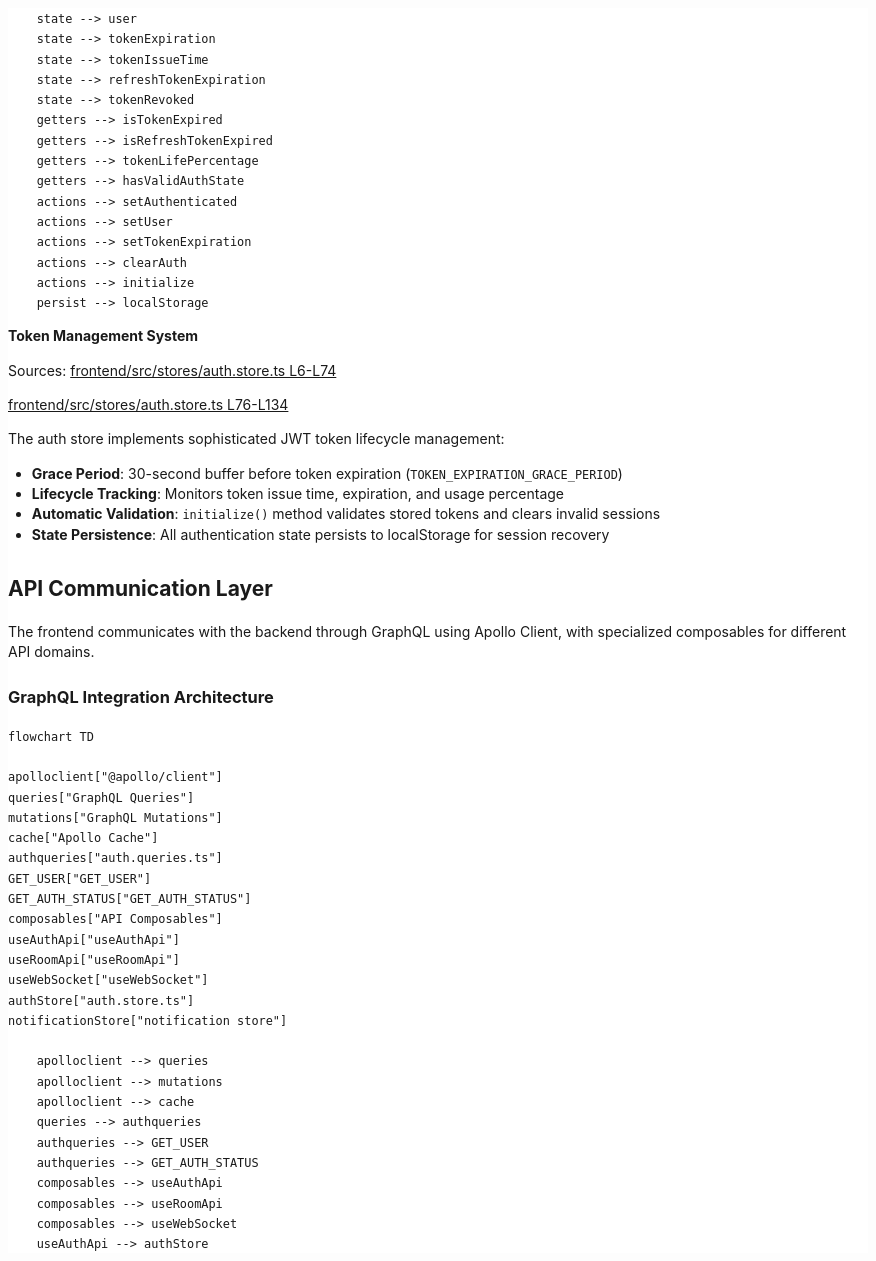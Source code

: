 ```mermaid
    state --> user
    state --> tokenExpiration
    state --> tokenIssueTime
    state --> refreshTokenExpiration
    state --> tokenRevoked
    getters --> isTokenExpired
    getters --> isRefreshTokenExpired
    getters --> tokenLifePercentage
    getters --> hasValidAuthState
    actions --> setAuthenticated
    actions --> setUser
    actions --> setTokenExpiration
    actions --> clearAuth
    actions --> initialize
    persist --> localStorage
```

**Token Management System**

Sources: [frontend/src/stores/auth.store.ts L6-L74](../frontend/src/stores/auth.store.ts#L6-L74)

 [frontend/src/stores/auth.store.ts L76-L134](../frontend/src/stores/auth.store.ts#L76-L134)

The auth store implements sophisticated JWT token lifecycle management:

* **Grace Period**: 30-second buffer before token expiration (`TOKEN_EXPIRATION_GRACE_PERIOD`)
* **Lifecycle Tracking**: Monitors token issue time, expiration, and usage percentage
* **Automatic Validation**: `initialize()` method validates stored tokens and clears invalid sessions
* **State Persistence**: All authentication state persists to localStorage for session recovery

## API Communication Layer

The frontend communicates with the backend through GraphQL using Apollo Client, with specialized composables for different API domains.

### GraphQL Integration Architecture

```mermaid
flowchart TD

apolloclient["@apollo/client"]
queries["GraphQL Queries"]
mutations["GraphQL Mutations"]
cache["Apollo Cache"]
authqueries["auth.queries.ts"]
GET_USER["GET_USER"]
GET_AUTH_STATUS["GET_AUTH_STATUS"]
composables["API Composables"]
useAuthApi["useAuthApi"]
useRoomApi["useRoomApi"]
useWebSocket["useWebSocket"]
authStore["auth.store.ts"]
notificationStore["notification store"]

    apolloclient --> queries
    apolloclient --> mutations
    apolloclient --> cache
    queries --> authqueries
    authqueries --> GET_USER
    authqueries --> GET_AUTH_STATUS
    composables --> useAuthApi
    composables --> useRoomApi
    composables --> useWebSocket
    useAuthApi --> authStore
```